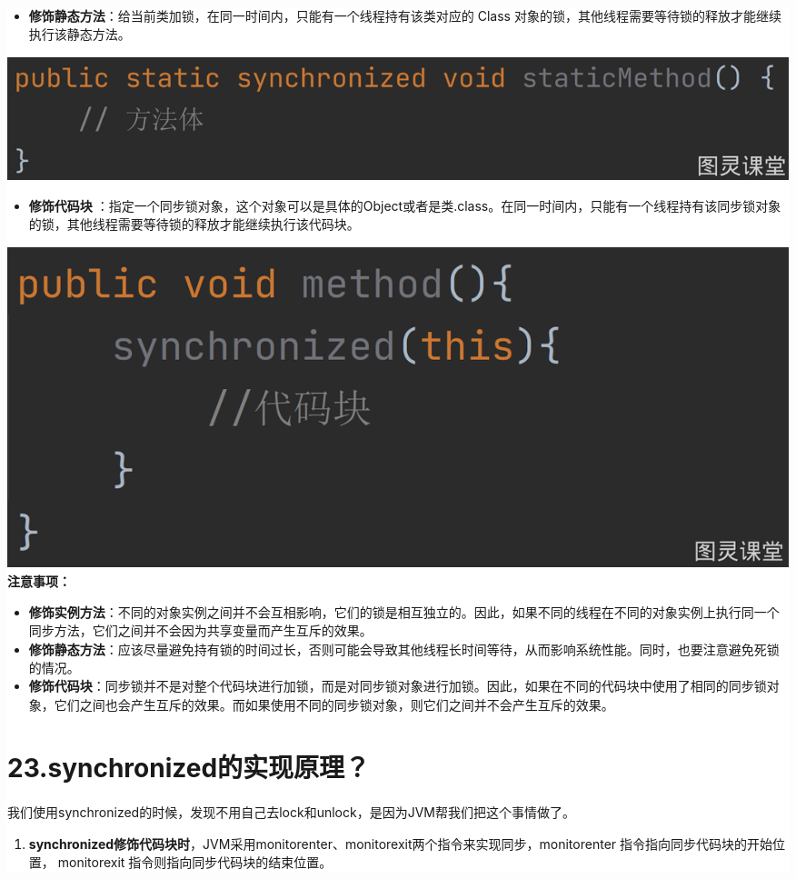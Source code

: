 - **修饰静态方法**：给当前类加锁，在同一时间内，只能有一个线程持有该类对应的 Class 对象的锁，其他线程需要等待锁的释放才能继续执行该静态方法。

![image.png](./img/_kjzzIE5Zr7q1k8N/1686039094092-c6337aba-5a27-40b7-ae30-d12207d63046-766025.png)

- **修饰代码块** ：指定一个同步锁对象，这个对象可以是具体的Object或者是类.class。在同一时间内，只能有一个线程持有该同步锁对象的锁，其他线程需要等待锁的释放才能继续执行该代码块。

![image.png](./img/_kjzzIE5Zr7q1k8N/1686039154106-5707d8bf-b308-4c6d-a61e-166b79ab0904-220858.png)
**注意事项：**

- **修饰实例方法**：不同的对象实例之间并不会互相影响，它们的锁是相互独立的。因此，如果不同的线程在不同的对象实例上执行同一个同步方法，它们之间并不会因为共享变量而产生互斥的效果。
- **修饰静态方法**：应该尽量避免持有锁的时间过长，否则可能会导致其他线程长时间等待，从而影响系统性能。同时，也要注意避免死锁的情况。
- **修饰代码块**：同步锁并不是对整个代码块进行加锁，而是对同步锁对象进行加锁。因此，如果在不同的代码块中使用了相同的同步锁对象，它们之间也会产生互斥的效果。而如果使用不同的同步锁对象，则它们之间并不会产生互斥的效果。

# 23.synchronized的实现原理？
我们使用synchronized的时候，发现不用自己去lock和unlock，是因为JVM帮我们把这个事情做了。

1. **synchronized修饰代码块时**，JVM采用monitorenter、monitorexit两个指令来实现同步，monitorenter 指令指向同步代码块的开始位置， monitorexit 指令则指向同步代码块的结束位置。
